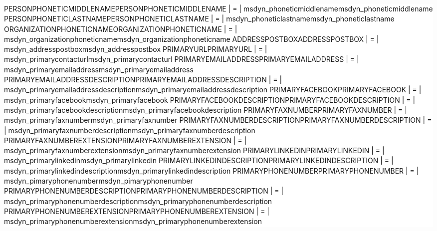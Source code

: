 <span data-ttu-id="b384e-215">PERSONPHONETICMIDDLENAME</span><span class="sxs-lookup"><span data-stu-id="b384e-215">PERSONPHONETICMIDDLENAME</span></span> | = | <span data-ttu-id="b384e-216">msdyn\_phoneticmiddlename</span><span class="sxs-lookup"><span data-stu-id="b384e-216">msdyn\_phoneticmiddlename</span></span>
<span data-ttu-id="b384e-217">PERSONPHONETICLASTNAME</span><span class="sxs-lookup"><span data-stu-id="b384e-217">PERSONPHONETICLASTNAME</span></span> | = | <span data-ttu-id="b384e-218">msdyn\_phoneticlastname</span><span class="sxs-lookup"><span data-stu-id="b384e-218">msdyn\_phoneticlastname</span></span>
<span data-ttu-id="b384e-219">ORGANIZATIONPHONETICNAME</span><span class="sxs-lookup"><span data-stu-id="b384e-219">ORGANIZATIONPHONETICNAME</span></span> | = | <span data-ttu-id="b384e-220">msdyn\_organizationphoneticname</span><span class="sxs-lookup"><span data-stu-id="b384e-220">msdyn\_organizationphoneticname</span></span>
<span data-ttu-id="b384e-221">ADDRESSPOSTBOX</span><span class="sxs-lookup"><span data-stu-id="b384e-221">ADDRESSPOSTBOX</span></span> | = | <span data-ttu-id="b384e-222">msdyn\_addresspostbox</span><span class="sxs-lookup"><span data-stu-id="b384e-222">msdyn\_addresspostbox</span></span>
<span data-ttu-id="b384e-223">PRIMARYURL</span><span class="sxs-lookup"><span data-stu-id="b384e-223">PRIMARYURL</span></span> | = | <span data-ttu-id="b384e-224">msdyn\_primarycontacturl</span><span class="sxs-lookup"><span data-stu-id="b384e-224">msdyn\_primarycontacturl</span></span>
<span data-ttu-id="b384e-225">PRIMARYEMAILADDRESS</span><span class="sxs-lookup"><span data-stu-id="b384e-225">PRIMARYEMAILADDRESS</span></span> | = | <span data-ttu-id="b384e-226">msdyn\_primaryemailaddress</span><span class="sxs-lookup"><span data-stu-id="b384e-226">msdyn\_primaryemailaddress</span></span>
<span data-ttu-id="b384e-227">PRIMARYEMAILADDRESSDESCRIPTION</span><span class="sxs-lookup"><span data-stu-id="b384e-227">PRIMARYEMAILADDRESSDESCRIPTION</span></span> | = | <span data-ttu-id="b384e-228">msdyn\_primaryemailaddressdescription</span><span class="sxs-lookup"><span data-stu-id="b384e-228">msdyn\_primaryemailaddressdescription</span></span>
<span data-ttu-id="b384e-229">PRIMARYFACEBOOK</span><span class="sxs-lookup"><span data-stu-id="b384e-229">PRIMARYFACEBOOK</span></span> | = | <span data-ttu-id="b384e-230">msdyn\_primaryfacebook</span><span class="sxs-lookup"><span data-stu-id="b384e-230">msdyn\_primaryfacebook</span></span>
<span data-ttu-id="b384e-231">PRIMARYFACEBOOKDESCRIPTION</span><span class="sxs-lookup"><span data-stu-id="b384e-231">PRIMARYFACEBOOKDESCRIPTION</span></span> | = | <span data-ttu-id="b384e-232">msdyn\_primaryfacebookdescription</span><span class="sxs-lookup"><span data-stu-id="b384e-232">msdyn\_primaryfacebookdescription</span></span>
<span data-ttu-id="b384e-233">PRIMARYFAXNUMBER</span><span class="sxs-lookup"><span data-stu-id="b384e-233">PRIMARYFAXNUMBER</span></span> | = | <span data-ttu-id="b384e-234">msdyn\_primaryfaxnumber</span><span class="sxs-lookup"><span data-stu-id="b384e-234">msdyn\_primaryfaxnumber</span></span>
<span data-ttu-id="b384e-235">PRIMARYFAXNUMBERDESCRIPTION</span><span class="sxs-lookup"><span data-stu-id="b384e-235">PRIMARYFAXNUMBERDESCRIPTION</span></span> | = | <span data-ttu-id="b384e-236">msdyn\_primaryfaxnumberdescription</span><span class="sxs-lookup"><span data-stu-id="b384e-236">msdyn\_primaryfaxnumberdescription</span></span>
<span data-ttu-id="b384e-237">PRIMARYFAXNUMBEREXTENSION</span><span class="sxs-lookup"><span data-stu-id="b384e-237">PRIMARYFAXNUMBEREXTENSION</span></span> | = | <span data-ttu-id="b384e-238">msdyn\_primaryfaxnumberextension</span><span class="sxs-lookup"><span data-stu-id="b384e-238">msdyn\_primaryfaxnumberextension</span></span>
<span data-ttu-id="b384e-239">PRIMARYLINKEDIN</span><span class="sxs-lookup"><span data-stu-id="b384e-239">PRIMARYLINKEDIN</span></span> | = | <span data-ttu-id="b384e-240">msdyn\_primarylinkedin</span><span class="sxs-lookup"><span data-stu-id="b384e-240">msdyn\_primarylinkedin</span></span>
<span data-ttu-id="b384e-241">PRIMARYLINKEDINDESCRIPTION</span><span class="sxs-lookup"><span data-stu-id="b384e-241">PRIMARYLINKEDINDESCRIPTION</span></span> | = | <span data-ttu-id="b384e-242">msdyn\_primarylinkedindescription</span><span class="sxs-lookup"><span data-stu-id="b384e-242">msdyn\_primarylinkedindescription</span></span>
<span data-ttu-id="b384e-243">PRIMARYPHONENUMBER</span><span class="sxs-lookup"><span data-stu-id="b384e-243">PRIMARYPHONENUMBER</span></span> | = | <span data-ttu-id="b384e-244">msdyn\_pimaryphonenumber</span><span class="sxs-lookup"><span data-stu-id="b384e-244">msdyn\_pimaryphonenumber</span></span>
<span data-ttu-id="b384e-245">PRIMARYPHONENUMBERDESCRIPTION</span><span class="sxs-lookup"><span data-stu-id="b384e-245">PRIMARYPHONENUMBERDESCRIPTION</span></span> | = | <span data-ttu-id="b384e-246">msdyn\_primaryphonenumberdescription</span><span class="sxs-lookup"><span data-stu-id="b384e-246">msdyn\_primaryphonenumberdescription</span></span>
<span data-ttu-id="b384e-247">PRIMARYPHONENUMBEREXTENSION</span><span class="sxs-lookup"><span data-stu-id="b384e-247">PRIMARYPHONENUMBEREXTENSION</span></span> | = | <span data-ttu-id="b384e-248">msdyn\_primaryphonenumberextension</span><span class="sxs-lookup"><span data-stu-id="b384e-248">msdyn\_primaryphonenumberextension</span></span>